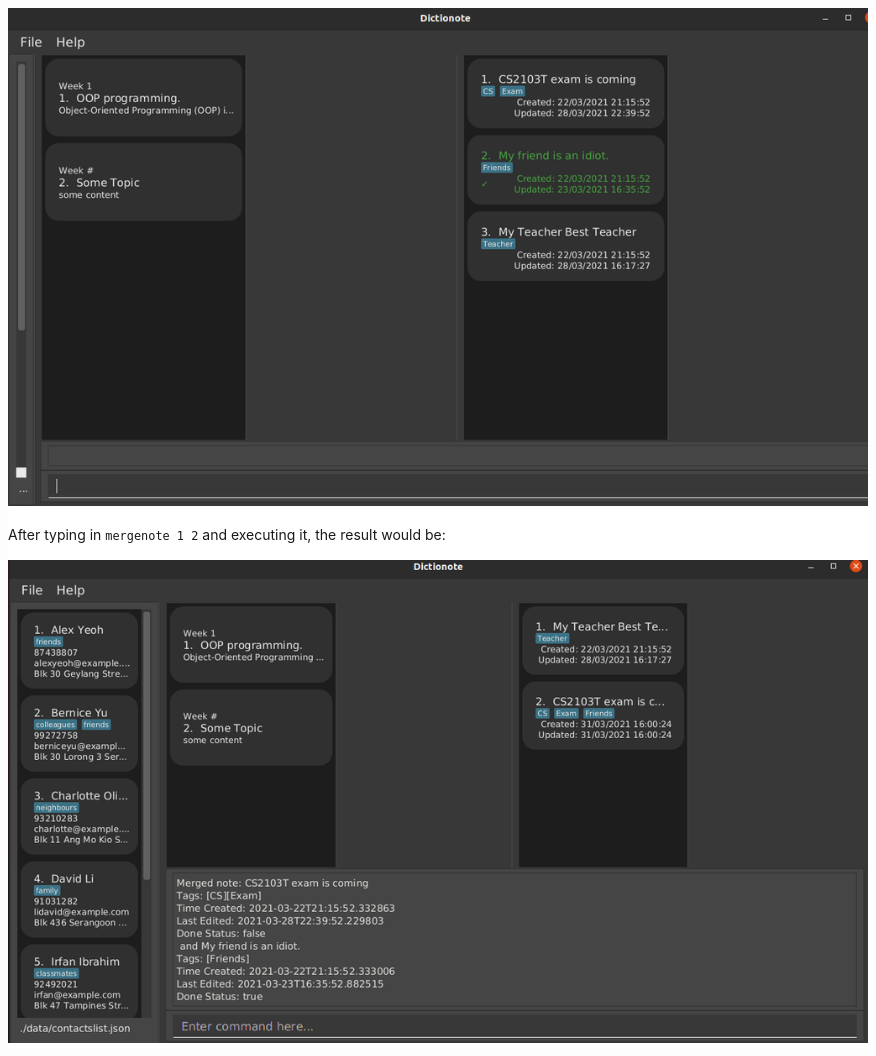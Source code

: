 ![ConvertNoteToTxtEnd](images/MergeNoteBefore.png)

After typing in `mergenote 1 2` and executing it, the result would be:

![ConvertNoteToTxtEnd](images/MergeNoteAfter.png)
